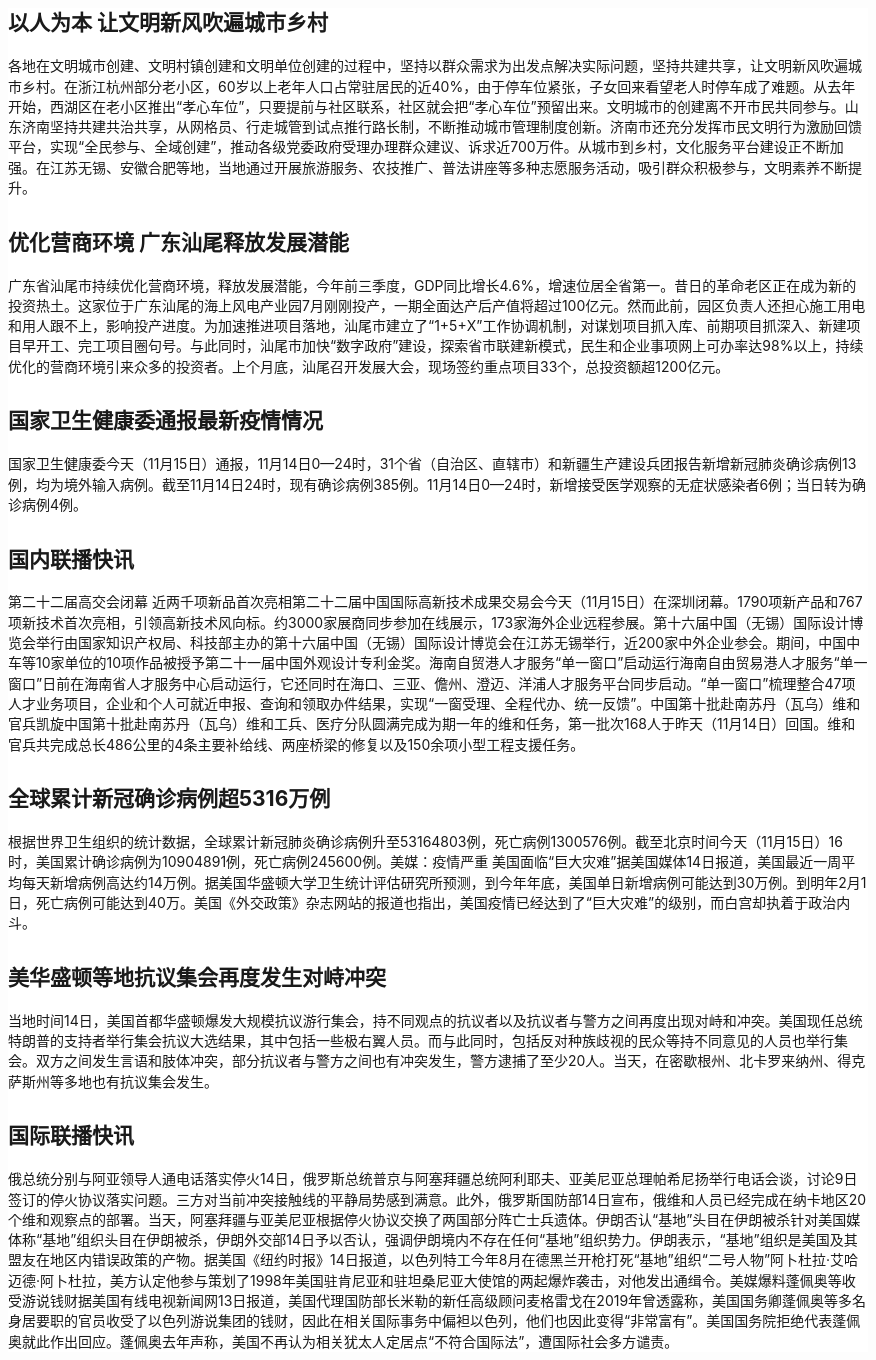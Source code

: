 
## 以人为本 让文明新风吹遍城市乡村


各地在文明城市创建、文明村镇创建和文明单位创建的过程中，坚持以群众需求为出发点解决实际问题，坚持共建共享，让文明新风吹遍城市乡村。在浙江杭州部分老小区，60岁以上老年人口占常驻居民的近40%，由于停车位紧张，子女回来看望老人时停车成了难题。从去年开始，西湖区在老小区推出“孝心车位”，只要提前与社区联系，社区就会把“孝心车位”预留出来。文明城市的创建离不开市民共同参与。山东济南坚持共建共治共享，从网格员、行走城管到试点推行路长制，不断推动城市管理制度创新。济南市还充分发挥市民文明行为激励回馈平台，实现“全民参与、全域创建”，推动各级党委政府受理办理群众建议、诉求近700万件。从城市到乡村，文化服务平台建设正不断加强。在江苏无锡、安徽合肥等地，当地通过开展旅游服务、农技推广、普法讲座等多种志愿服务活动，吸引群众积极参与，文明素养不断提升。


## 优化营商环境 广东汕尾释放发展潜能


广东省汕尾市持续优化营商环境，释放发展潜能，今年前三季度，GDP同比增长4.6%，增速位居全省第一。昔日的革命老区正在成为新的投资热土。这家位于广东汕尾的海上风电产业园7月刚刚投产，一期全面达产后产值将超过100亿元。然而此前，园区负责人还担心施工用电和用人跟不上，影响投产进度。为加速推进项目落地，汕尾市建立了“1+5+X”工作协调机制，对谋划项目抓入库、前期项目抓深入、新建项目早开工、完工项目圈句号。与此同时，汕尾市加快“数字政府”建设，探索省市联建新模式，民生和企业事项网上可办率达98%以上，持续优化的营商环境引来众多的投资者。上个月底，汕尾召开发展大会，现场签约重点项目33个，总投资额超1200亿元。


## 国家卫生健康委通报最新疫情情况


国家卫生健康委今天（11月15日）通报，11月14日0—24时，31个省（自治区、直辖市）和新疆生产建设兵团报告新增新冠肺炎确诊病例13例，均为境外输入病例。截至11月14日24时，现有确诊病例385例。11月14日0—24时，新增接受医学观察的无症状感染者6例；当日转为确诊病例4例。


## 国内联播快讯


第二十二届高交会闭幕 近两千项新品首次亮相第二十二届中国国际高新技术成果交易会今天（11月15日）在深圳闭幕。1790项新产品和767项新技术首次亮相，引领高新技术风向标。约3000家展商同步参加在线展示，173家海外企业远程参展。第十六届中国（无锡）国际设计博览会举行由国家知识产权局、科技部主办的第十六届中国（无锡）国际设计博览会在江苏无锡举行，近200家中外企业参会。期间，中国中车等10家单位的10项作品被授予第二十一届中国外观设计专利金奖。海南自贸港人才服务“单一窗口”启动运行海南自由贸易港人才服务“单一窗口”日前在海南省人才服务中心启动运行，它还同时在海口、三亚、儋州、澄迈、洋浦人才服务平台同步启动。“单一窗口”梳理整合47项人才业务项目，企业和个人可就近申报、查询和领取办件结果，实现“一窗受理、全程代办、统一反馈”。中国第十批赴南苏丹（瓦乌）维和官兵凯旋中国第十批赴南苏丹（瓦乌）维和工兵、医疗分队圆满完成为期一年的维和任务，第一批次168人于昨天（11月14日）回国。维和官兵共完成总长486公里的4条主要补给线、两座桥梁的修复以及150余项小型工程支援任务。


## 全球累计新冠确诊病例超5316万例


根据世界卫生组织的统计数据，全球累计新冠肺炎确诊病例升至53164803例，死亡病例1300576例。截至北京时间今天（11月15日）16时，美国累计确诊病例为10904891例，死亡病例245600例。美媒：疫情严重 美国面临“巨大灾难”据美国媒体14日报道，美国最近一周平均每天新增病例高达约14万例。据美国华盛顿大学卫生统计评估研究所预测，到今年年底，美国单日新增病例可能达到30万例。到明年2月1日，死亡病例可能达到40万。美国《外交政策》杂志网站的报道也指出，美国疫情已经达到了“巨大灾难”的级别，而白宫却执着于政治内斗。


## 美华盛顿等地抗议集会再度发生对峙冲突


当地时间14日，美国首都华盛顿爆发大规模抗议游行集会，持不同观点的抗议者以及抗议者与警方之间再度出现对峙和冲突。美国现任总统特朗普的支持者举行集会抗议大选结果，其中包括一些极右翼人员。而与此同时，包括反对种族歧视的民众等持不同意见的人员也举行集会。双方之间发生言语和肢体冲突，部分抗议者与警方之间也有冲突发生，警方逮捕了至少20人。当天，在密歇根州、北卡罗来纳州、得克萨斯州等多地也有抗议集会发生。


## 国际联播快讯


俄总统分别与阿亚领导人通电话落实停火14日，俄罗斯总统普京与阿塞拜疆总统阿利耶夫、亚美尼亚总理帕希尼扬举行电话会谈，讨论9日签订的停火协议落实问题。三方对当前冲突接触线的平静局势感到满意。此外，俄罗斯国防部14日宣布，俄维和人员已经完成在纳卡地区20个维和观察点的部署。当天，阿塞拜疆与亚美尼亚根据停火协议交换了两国部分阵亡士兵遗体。伊朗否认“基地”头目在伊朗被杀针对美国媒体称“基地”组织头目在伊朗被杀，伊朗外交部14日予以否认，强调伊朗境内不存在任何“基地”组织势力。伊朗表示，“基地”组织是美国及其盟友在地区内错误政策的产物。据美国《纽约时报》14日报道，以色列特工今年8月在德黑兰开枪打死“基地”组织“二号人物”阿卜杜拉·艾哈迈德·阿卜杜拉，美方认定他参与策划了1998年美国驻肯尼亚和驻坦桑尼亚大使馆的两起爆炸袭击，对他发出通缉令。美媒爆料蓬佩奥等收受游说钱财据美国有线电视新闻网13日报道，美国代理国防部长米勒的新任高级顾问麦格雷戈在2019年曾透露称，美国国务卿蓬佩奥等多名身居要职的官员收受了以色列游说集团的钱财，因此在相关国际事务中偏袒以色列，他们也因此变得“非常富有”。美国国务院拒绝代表蓬佩奥就此作出回应。蓬佩奥去年声称，美国不再认为相关犹太人定居点“不符合国际法”，遭国际社会多方谴责。
